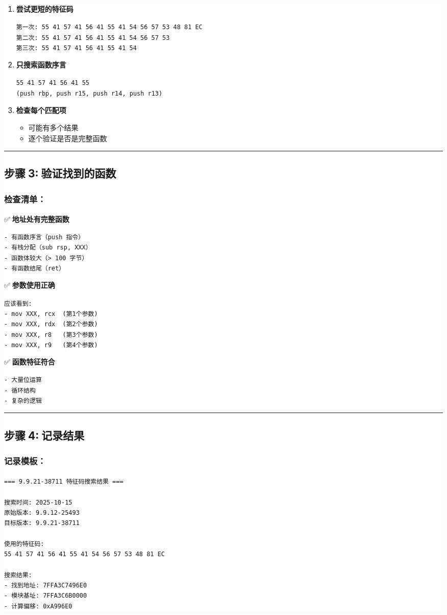 1. **尝试更短的特征码**
   ```
   第一次: 55 41 57 41 56 41 55 41 54 56 57 53 48 81 EC
   第二次: 55 41 57 41 56 41 55 41 54 56 57 53
   第三次: 55 41 57 41 56 41 55 41 54
   ```

2. **只搜索函数序言**
   ```
   55 41 57 41 56 41 55
   (push rbp, push r15, push r14, push r13)
   ```

3. **检查每个匹配项**
   - 可能有多个结果
   - 逐个验证是否是完整函数

---

## 步骤 3: 验证找到的函数

### 检查清单：

✅ **地址处有完整函数**
```
- 有函数序言（push 指令）
- 有栈分配（sub rsp, XXX）
- 函数体较大（> 100 字节）
- 有函数结尾（ret）
```

✅ **参数使用正确**
```
应该看到:
- mov XXX, rcx  (第1个参数)
- mov XXX, rdx  (第2个参数)
- mov XXX, r8   (第3个参数)
- mov XXX, r9   (第4个参数)
```

✅ **函数特征符合**
```
- 大量位运算
- 循环结构
- 复杂的逻辑
```

---

## 步骤 4: 记录结果

### 记录模板：

```
=== 9.9.21-38711 特征码搜索结果 ===

搜索时间: 2025-10-15
原始版本: 9.9.12-25493
目标版本: 9.9.21-38711

使用的特征码:
55 41 57 41 56 41 55 41 54 56 57 53 48 81 EC

搜索结果:
- 找到地址: 7FFA3C7496E0
- 模块基址: 7FFA3C6B0000
- 计算偏移: 0xA996E0
```